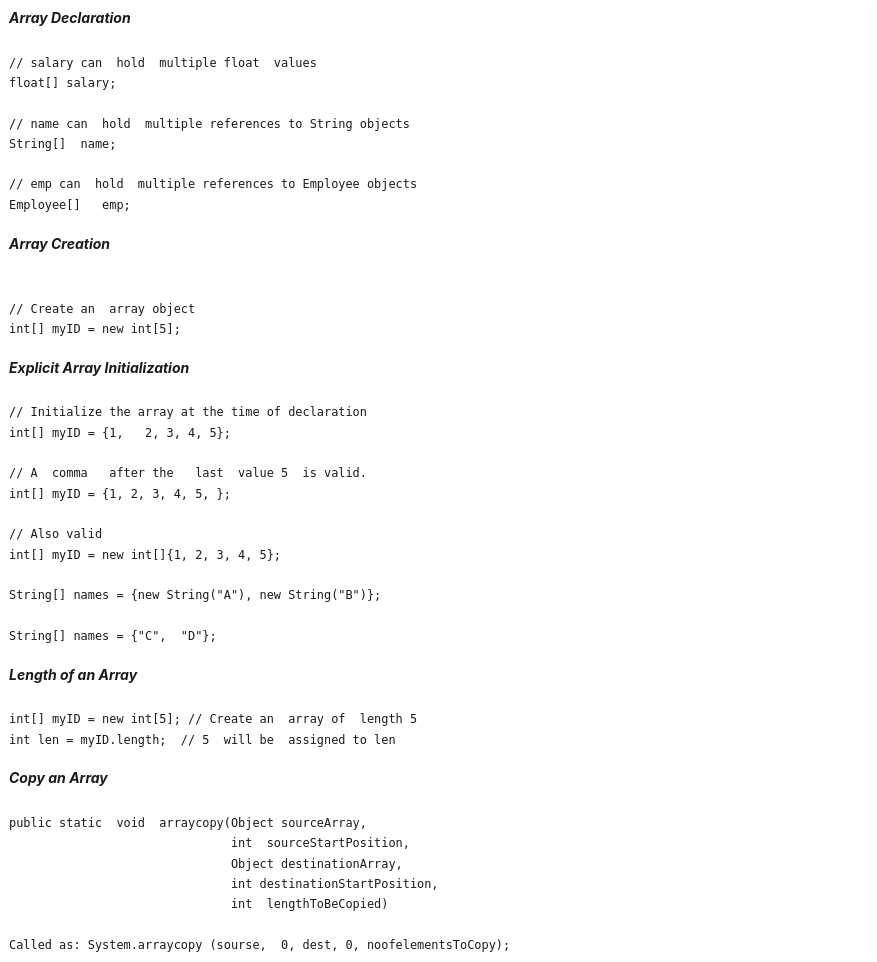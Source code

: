 ##### Array Declaration

```
// salary can  hold  multiple float  values 
float[] salary;

// name can  hold  multiple references to String objects
String[]  name;

// emp can  hold  multiple references to Employee objects
Employee[]   emp;
```

##### Array Creation

```

// Create an  array object
int[] myID = new int[5]; 
```

##### Explicit Array Initialization

```
// Initialize the array at the time of declaration 
int[] myID = {1,   2, 3, 4, 5};

// A  comma   after the   last  value 5  is valid.
int[] myID = {1, 2, 3, 4, 5, }; 

// Also valid
int[] myID = new int[]{1, 2, 3, 4, 5};

String[] names = {new String("A"), new String("B")};

String[] names = {"C",  "D"};

```

##### Length of an Array

```
int[] myID = new int[5]; // Create an  array of  length 5 
int len = myID.length;  // 5  will be  assigned to len
```

##### Copy an Array

```
public static  void  arraycopy(Object sourceArray, 
                               int  sourceStartPosition, 
                               Object destinationArray,
                               int destinationStartPosition, 
                               int  lengthToBeCopied)
                               
Called as: System.arraycopy (sourse,  0, dest, 0, noofelementsToCopy);
```
